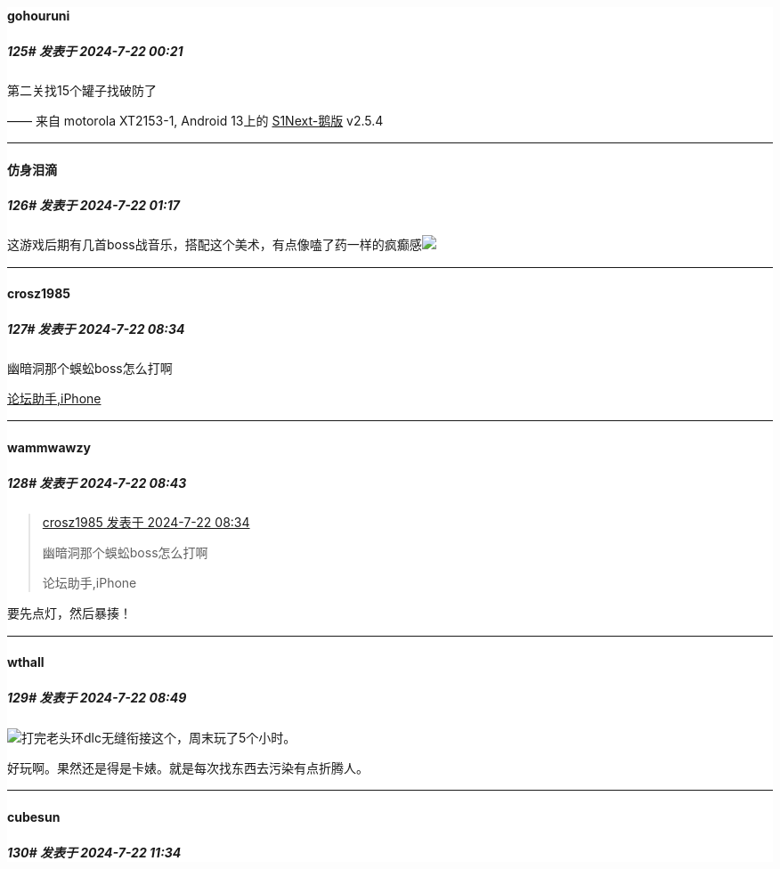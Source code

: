 ####  gohouruni  
##### 125#       发表于 2024-7-22 00:21

第二关找15个罐子找破防了

—— 来自 motorola XT2153-1, Android 13上的 [S1Next-鹅版](https://github.com/ykrank/S1-Next/releases) v2.5.4


*****

####  仿身泪滴  
##### 126#       发表于 2024-7-22 01:17

这游戏后期有几首boss战音乐，搭配这个美术，有点像嗑了药一样的疯癫感<img src="https://static.saraba1st.com/image/smiley/face2017/067.png" referrerpolicy="no-referrer">


*****

####  crosz1985  
##### 127#       发表于 2024-7-22 08:34

幽暗洞那个蜈蚣boss怎么打啊

[论坛助手,iPhone](https://bbs.saraba1st.com/2b/forum.php?mod=viewthread&amp;tid=2029836)


*****

####  wammwawzy  
##### 128#       发表于 2024-7-22 08:43

<blockquote><a href="httphttps://bbs.saraba1st.com/2b/forum.php?mod=redirect&amp;goto=findpost&amp;pid=65660304&amp;ptid=2140223" target="_blank">crosz1985 发表于 2024-7-22 08:34</a>

幽暗洞那个蜈蚣boss怎么打啊

论坛助手,iPhone</blockquote>
要先点灯，然后暴揍！


*****

####  wthall  
##### 129#       发表于 2024-7-22 08:49

<img src="https://static.saraba1st.com/image/smiley/face2017/018.png" referrerpolicy="no-referrer">打完老头环dlc无缝衔接这个，周末玩了5个小时。

好玩啊。果然还是得是卡婊。就是每次找东西去污染有点折腾人。


*****

####  cubesun  
##### 130#       发表于 2024-7-22 11:34
